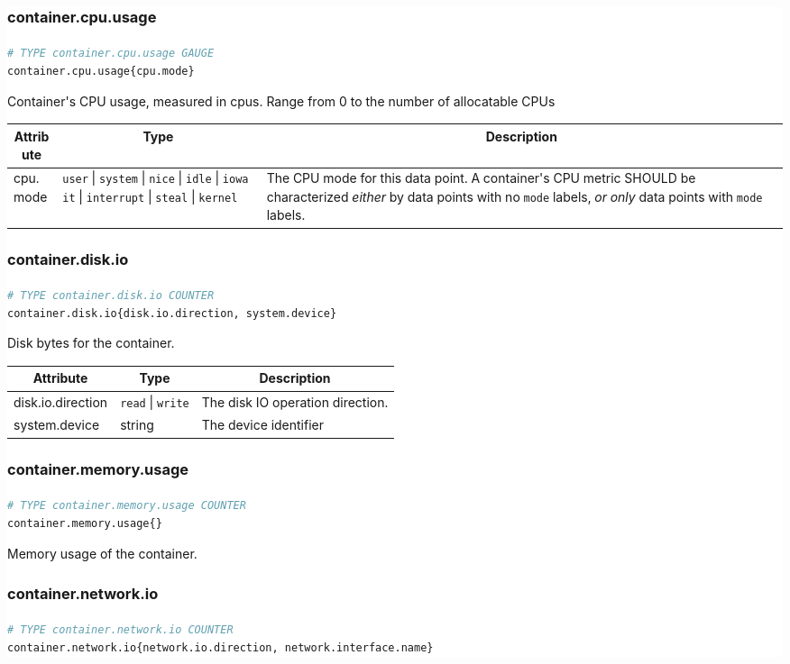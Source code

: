


### container.cpu.usage

```py
# TYPE container.cpu.usage GAUGE
container.cpu.usage{cpu.mode}
```

Container's CPU usage, measured in cpus. Range from 0 to the number of allocatable CPUs


|Attribute|Type|Description|
|-|-|-|
| cpu.mode | `user` \| `system` \| `nice` \| `idle` \| `iowait` \| `interrupt` \| `steal` \| `kernel` | The CPU mode for this data point. A container's CPU metric SHOULD be characterized _either_ by data points with no `mode` labels, _or only_ data points with `mode` labels.  |




### container.disk.io

```py
# TYPE container.disk.io COUNTER
container.disk.io{disk.io.direction, system.device}
```

Disk bytes for the container.


|Attribute|Type|Description|
|-|-|-|
| disk.io.direction | `read` \| `write` | The disk IO operation direction.  |
| system.device | string | The device identifier  |




### container.memory.usage

```py
# TYPE container.memory.usage COUNTER
container.memory.usage{}
```

Memory usage of the container.




### container.network.io

```py
# TYPE container.network.io COUNTER
container.network.io{network.io.direction, network.interface.name}
```
